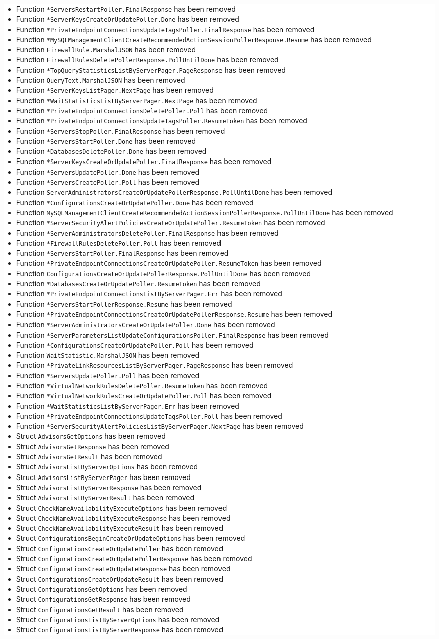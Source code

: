 - Function `*ServersRestartPoller.FinalResponse` has been removed
- Function `*ServerKeysCreateOrUpdatePoller.Done` has been removed
- Function `*PrivateEndpointConnectionsUpdateTagsPoller.FinalResponse` has been removed
- Function `*MySQLManagementClientCreateRecommendedActionSessionPollerResponse.Resume` has been removed
- Function `FirewallRule.MarshalJSON` has been removed
- Function `FirewallRulesDeletePollerResponse.PollUntilDone` has been removed
- Function `*TopQueryStatisticsListByServerPager.PageResponse` has been removed
- Function `QueryText.MarshalJSON` has been removed
- Function `*ServerKeysListPager.NextPage` has been removed
- Function `*WaitStatisticsListByServerPager.NextPage` has been removed
- Function `*PrivateEndpointConnectionsDeletePoller.Poll` has been removed
- Function `*PrivateEndpointConnectionsUpdateTagsPoller.ResumeToken` has been removed
- Function `*ServersStopPoller.FinalResponse` has been removed
- Function `*ServersStartPoller.Done` has been removed
- Function `*DatabasesDeletePoller.Done` has been removed
- Function `*ServerKeysCreateOrUpdatePoller.FinalResponse` has been removed
- Function `*ServersUpdatePoller.Done` has been removed
- Function `*ServersCreatePoller.Poll` has been removed
- Function `ServerAdministratorsCreateOrUpdatePollerResponse.PollUntilDone` has been removed
- Function `*ConfigurationsCreateOrUpdatePoller.Done` has been removed
- Function `MySQLManagementClientCreateRecommendedActionSessionPollerResponse.PollUntilDone` has been removed
- Function `*ServerSecurityAlertPoliciesCreateOrUpdatePoller.ResumeToken` has been removed
- Function `*ServerAdministratorsDeletePoller.FinalResponse` has been removed
- Function `*FirewallRulesDeletePoller.Poll` has been removed
- Function `*ServersStartPoller.FinalResponse` has been removed
- Function `*PrivateEndpointConnectionsCreateOrUpdatePoller.ResumeToken` has been removed
- Function `ConfigurationsCreateOrUpdatePollerResponse.PollUntilDone` has been removed
- Function `*DatabasesCreateOrUpdatePoller.ResumeToken` has been removed
- Function `*PrivateEndpointConnectionsListByServerPager.Err` has been removed
- Function `*ServersStartPollerResponse.Resume` has been removed
- Function `*PrivateEndpointConnectionsCreateOrUpdatePollerResponse.Resume` has been removed
- Function `*ServerAdministratorsCreateOrUpdatePoller.Done` has been removed
- Function `*ServerParametersListUpdateConfigurationsPoller.FinalResponse` has been removed
- Function `*ConfigurationsCreateOrUpdatePoller.Poll` has been removed
- Function `WaitStatistic.MarshalJSON` has been removed
- Function `*PrivateLinkResourcesListByServerPager.PageResponse` has been removed
- Function `*ServersUpdatePoller.Poll` has been removed
- Function `*VirtualNetworkRulesDeletePoller.ResumeToken` has been removed
- Function `*VirtualNetworkRulesCreateOrUpdatePoller.Poll` has been removed
- Function `*WaitStatisticsListByServerPager.Err` has been removed
- Function `*PrivateEndpointConnectionsUpdateTagsPoller.Poll` has been removed
- Function `*ServerSecurityAlertPoliciesListByServerPager.NextPage` has been removed
- Struct `AdvisorsGetOptions` has been removed
- Struct `AdvisorsGetResponse` has been removed
- Struct `AdvisorsGetResult` has been removed
- Struct `AdvisorsListByServerOptions` has been removed
- Struct `AdvisorsListByServerPager` has been removed
- Struct `AdvisorsListByServerResponse` has been removed
- Struct `AdvisorsListByServerResult` has been removed
- Struct `CheckNameAvailabilityExecuteOptions` has been removed
- Struct `CheckNameAvailabilityExecuteResponse` has been removed
- Struct `CheckNameAvailabilityExecuteResult` has been removed
- Struct `ConfigurationsBeginCreateOrUpdateOptions` has been removed
- Struct `ConfigurationsCreateOrUpdatePoller` has been removed
- Struct `ConfigurationsCreateOrUpdatePollerResponse` has been removed
- Struct `ConfigurationsCreateOrUpdateResponse` has been removed
- Struct `ConfigurationsCreateOrUpdateResult` has been removed
- Struct `ConfigurationsGetOptions` has been removed
- Struct `ConfigurationsGetResponse` has been removed
- Struct `ConfigurationsGetResult` has been removed
- Struct `ConfigurationsListByServerOptions` has been removed
- Struct `ConfigurationsListByServerResponse` has been removed